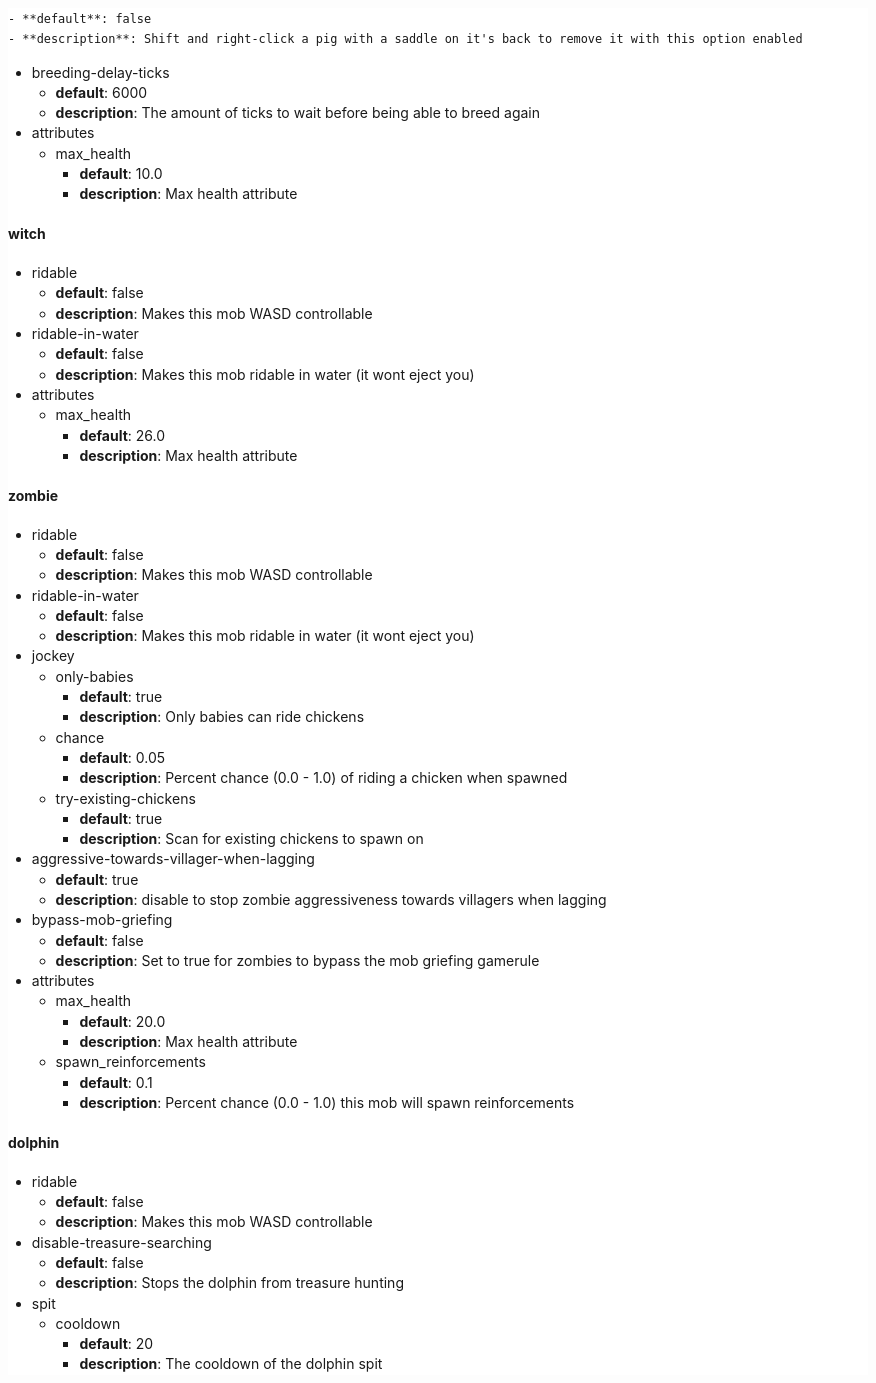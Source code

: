     - **default**: false
    - **description**: Shift and right-click a pig with a saddle on it's back to remove it with this option enabled
* breeding-delay-ticks
    - **default**: 6000
    - **description**: The amount of ticks to wait before being able to breed again
* attributes
    * max_health
        - **default**: 10.0
        - **description**: Max health attribute
#### witch
* ridable
    - **default**: false
    - **description**: Makes this mob WASD controllable
* ridable-in-water
    - **default**: false
    - **description**: Makes this mob ridable in water (it wont eject you)
* attributes
    * max_health
        - **default**: 26.0
        - **description**: Max health attribute
#### zombie
* ridable
    - **default**: false
    - **description**: Makes this mob WASD controllable
* ridable-in-water
    - **default**: false
    - **description**: Makes this mob ridable in water (it wont eject you)
* jockey
    * only-babies
        - **default**: true
        - **description**: Only babies can ride chickens
    * chance
        - **default**: 0.05
        - **description**: Percent chance (0.0 - 1.0) of riding a chicken when spawned
    * try-existing-chickens
        - **default**: true
        - **description**: Scan for existing chickens to spawn on
* aggressive-towards-villager-when-lagging
    - **default**: true
    - **description**: disable to stop zombie aggressiveness towards villagers when lagging
* bypass-mob-griefing
    - **default**: false
    - **description**: Set to true for zombies to bypass the mob griefing gamerule
* attributes
    * max_health
        - **default**: 20.0
        - **description**: Max health attribute
    * spawn_reinforcements
        - **default**: 0.1
        - **description**: Percent chance (0.0 - 1.0) this mob will spawn reinforcements
#### dolphin
* ridable
    - **default**: false
    - **description**: Makes this mob WASD controllable
* disable-treasure-searching
    - **default**: false
    - **description**: Stops the dolphin from treasure hunting
* spit
    * cooldown
        - **default**: 20
        - **description**: The cooldown of the dolphin spit
